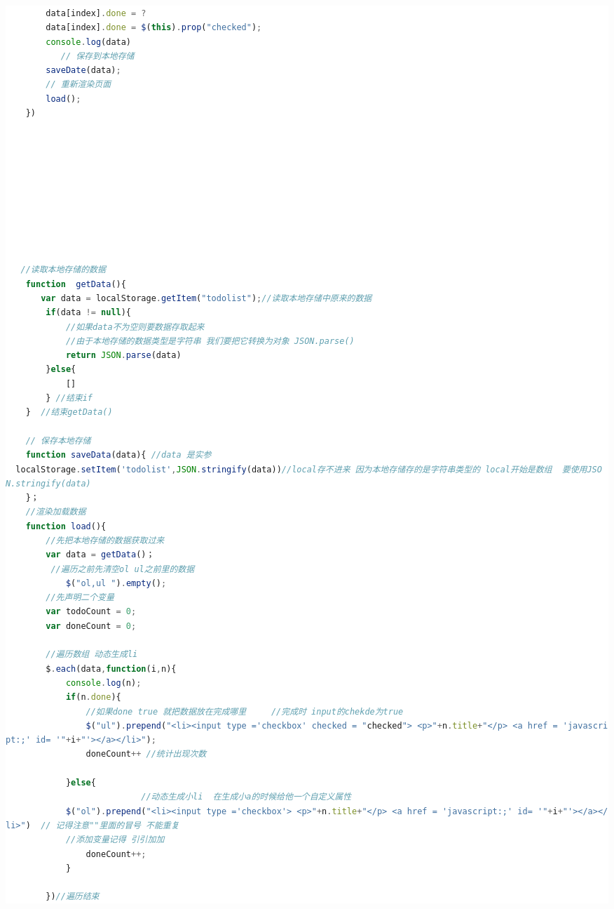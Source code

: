 ```javascript
        data[index].done = ?
        data[index].done = $(this).prop("checked");
        console.log(data)
           // 保存到本地存储
        saveDate(data);
        // 重新渲染页面
        load();
    })


    
     
    
    
    
    
    
    
   //读取本地存储的数据
    function  getData(){
       var data = localStorage.getItem("todolist");//读取本地存储中原来的数据  
        if(data != null){
            //如果data不为空则要数据存取起来 
            //由于本地存储的数据类型是字符串 我们要把它转换为对象 JSON.parse()
            return JSON.parse(data)
        }else{
            []
        } //结束if
    }  //结束getData()
    
    // 保存本地存储
    function saveData(data){ //data 是实参 
  localStorage.setItem('todolist',JSON.stringify(data))//local存不进来 因为本地存储存的是字符串类型的 local开始是数组  要使用JSON.stringify(data)
    }；
    //渲染加载数据
    function load(){
        //先把本地存储的数据获取过来
        var data = getData()；
         //遍历之前先清空ol ul之前里的数据
            $("ol,ul ").empty();
        //先声明二个变量 
        var todoCount = 0;
        var doneCount = 0;
             
        //遍历数组 动态生成li
        $.each(data,function(i,n){
            console.log(n);
            if(n.done){
                //如果done true 就把数据放在完成哪里     //完成时 input的chekde为true
                $("ul").prepend("<li><input type ='checkbox' checked = "checked"> <p>"+n.title+"</p> <a href = 'javascript:;' id= '"+i+"'></a></li>");
                doneCount++ //统计出现次数
                
            }else{
                           //动态生成小li  在生成小a的时候给他一个自定义属性
            $("ol").prepend("<li><input type ='checkbox'> <p>"+n.title+"</p> <a href = 'javascript:;' id= '"+i+"'></a></li>")  // 记得注意""里面的冒号 不能重复 
            //添加变量记得 引引加加
                doneCount++; 
            }
 
        })//遍历结束
```